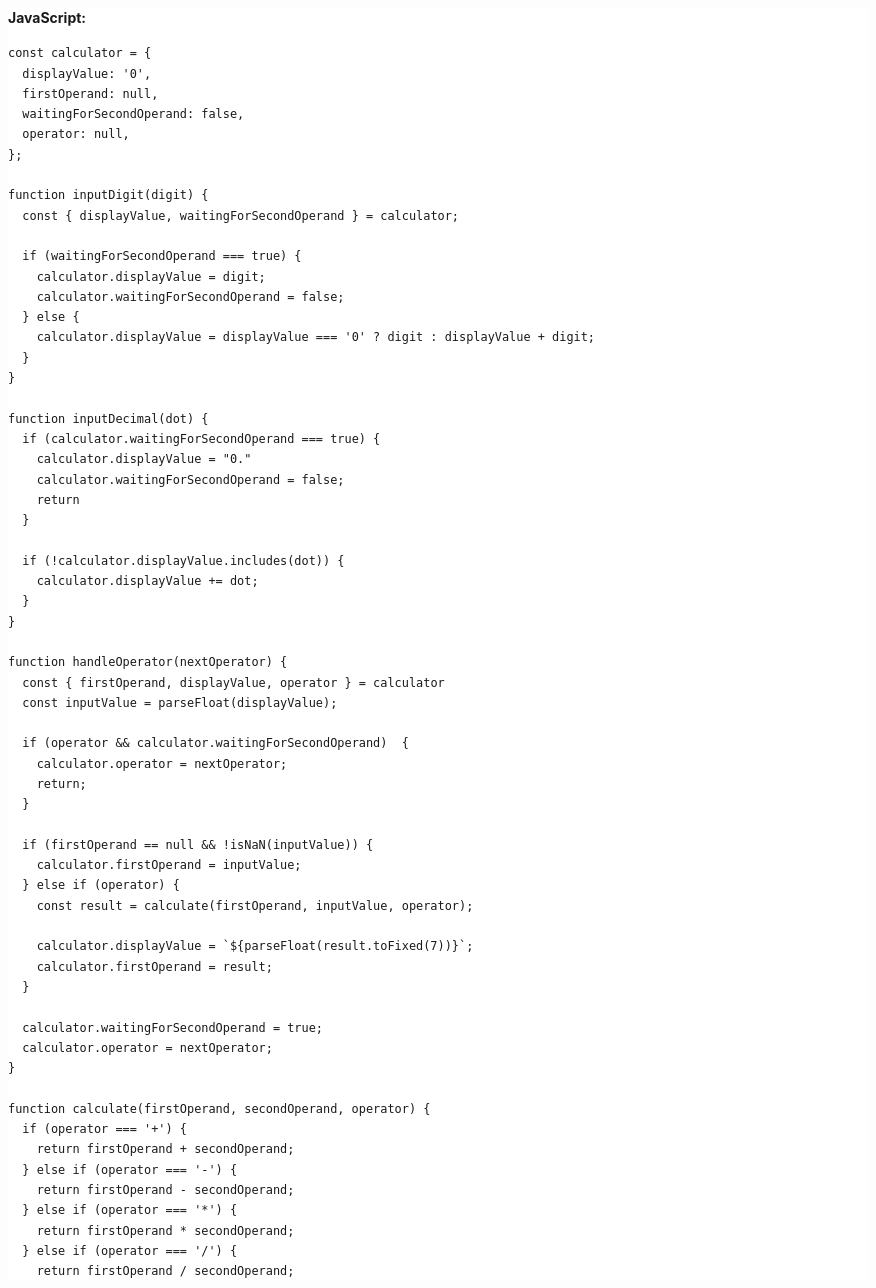 
**JavaScript:**

```
const calculator = {
  displayValue: '0',
  firstOperand: null,
  waitingForSecondOperand: false,
  operator: null,
};

function inputDigit(digit) {
  const { displayValue, waitingForSecondOperand } = calculator;

  if (waitingForSecondOperand === true) {
    calculator.displayValue = digit;
    calculator.waitingForSecondOperand = false;
  } else {
    calculator.displayValue = displayValue === '0' ? digit : displayValue + digit;
  }
}

function inputDecimal(dot) {
  if (calculator.waitingForSecondOperand === true) {
  	calculator.displayValue = "0."
    calculator.waitingForSecondOperand = false;
    return
  }

  if (!calculator.displayValue.includes(dot)) {
    calculator.displayValue += dot;
  }
}

function handleOperator(nextOperator) {
  const { firstOperand, displayValue, operator } = calculator
  const inputValue = parseFloat(displayValue);

  if (operator && calculator.waitingForSecondOperand)  {
    calculator.operator = nextOperator;
    return;
  }

  if (firstOperand == null && !isNaN(inputValue)) {
    calculator.firstOperand = inputValue;
  } else if (operator) {
    const result = calculate(firstOperand, inputValue, operator);

    calculator.displayValue = `${parseFloat(result.toFixed(7))}`;
    calculator.firstOperand = result;
  }

  calculator.waitingForSecondOperand = true;
  calculator.operator = nextOperator;
}

function calculate(firstOperand, secondOperand, operator) {
  if (operator === '+') {
    return firstOperand + secondOperand;
  } else if (operator === '-') {
    return firstOperand - secondOperand;
  } else if (operator === '*') {
    return firstOperand * secondOperand;
  } else if (operator === '/') {
    return firstOperand / secondOperand;
```